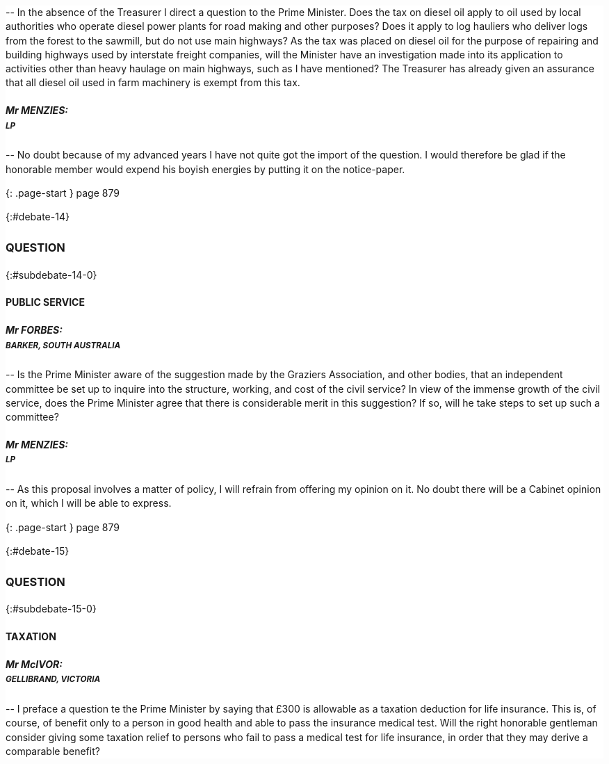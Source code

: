 --  In the absence of the Treasurer I direct a question to the Prime Minister. Does the tax on diesel oil apply to oil used by local authorities who operate diesel power plants for road making and other purposes? Does it apply to log hauliers who deliver logs from the forest to the sawmill, but do not use main highways? As the tax was placed on diesel oil for the purpose of repairing and building highways used by interstate freight companies, will the Minister have an investigation made into its application to activities other than heavy haulage on main highways, such as I have mentioned? The Treasurer has already given an assurance that all diesel oil used in farm machinery is exempt from this tax. 

##### Mr MENZIES:<br><small class="text-muted">LP</small>

--  No doubt because of my advanced years I have not quite got the import of the question. I would therefore be glad if the honorable member would expend his boyish energies by putting it on the notice-paper. 

{: .page-start }
page 879

{:#debate-14}
### QUESTION

{:#subdebate-14-0}
#### PUBLIC SERVICE

##### Mr FORBES:<br><small class="text-muted">BARKER, SOUTH AUSTRALIA</small>

-- Is the Prime Minister aware of the suggestion made by the Graziers Association, and other bodies, that an independent committee be set up to inquire into the structure, working, and cost of the civil service? In view of the immense growth of the civil service, does the Prime Minister agree that there is considerable merit in this suggestion? If so, will he take steps to set up such a committee? 

##### Mr MENZIES:<br><small class="text-muted">LP</small>

--  As this proposal involves a matter of policy, I will refrain from offering my opinion on it. No doubt there will be a Cabinet opinion on it, which I will be able to express. 

{: .page-start }
page 879

{:#debate-15}
### QUESTION

{:#subdebate-15-0}
#### TAXATION

##### Mr McIVOR:<br><small class="text-muted">GELLIBRAND, VICTORIA</small>

--  I preface a question te the Prime Minister by saying that £300 is allowable as a taxation deduction for life insurance. This is, of course, of benefit only to a person in good health and able to pass the insurance medical test. Will the right honorable gentleman consider giving some taxation relief to persons who fail to pass a medical test for life insurance, in order that they may derive a comparable benefit? 
